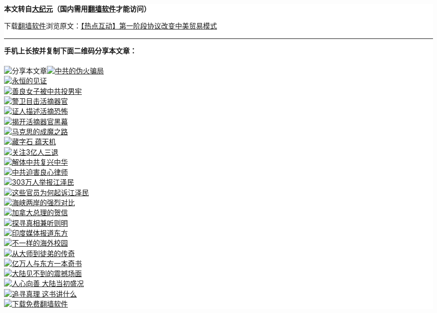 <strong>本文转自<a href="https://www.epochtimes.com">大纪元</a>（国内需用<a href="https://github.com/tjvrql262/www/blob/master/README.md#8">翻墙软件</a>才能访问）</strong><p>下载<a href="https://github.com/tjvrql262/www/blob/master/README.md#8">翻墙软件</a>浏览原文：<a href="https://www.epochtimes.com/gb/20/1/16/n11798732.htm">【热点互动】第一阶段协议改变中美贸易模式</a></p><hr>

<strong>手机上长按并复制下面二维码分享本文章：</strong><br><br><img src="http://d1p1.ip.zn2.us/v.php?action=qrcode&url=https://github.com/tjvrql262/djy/blob/master/gb/20/1/16/n11798732.md%231" title="分享本文章"></td><td VALIGN=TOP><a href="https://github.com/tjvrql262/djy/blob/master/gb/16/1/21/n4622075.md?dfh#1" target="_blank"><img src="https://raw.githubusercontent.com/tjvrql262/djy/master/gb/300/wei-f1.jpg" title="中共的伪火骗局"  alt="中共的伪火骗局"></a><br><a href="https://github.com/tjvrql262/www/blob/master/README.md?dfh#9" target="_blank"><img src="https://raw.githubusercontent.com/tjvrql262/djy/master/gb/300/yong-h.jpg" title="永恒的见证"  alt="永恒的见证"></a><br><a href="https://github.com/tjvrql262/djy/blob/master/gb/13/9/29/n3974789.md?dfh#1" target="_blank"><img src="https://raw.githubusercontent.com/tjvrql262/djy/master/gb/300/shang-lnz.jpg" title="善良女子被中共投男牢"  alt="善良女子被中共投男牢"></a><br><a href="https://github.com/tjvrql262/djy/blob/master/gb/16/3/16/n4663449.md?dfh#1" target="_blank"><img src="https://raw.githubusercontent.com/tjvrql262/djy/master/gb/300/huo-z3.jpg" title="警卫目击活摘器官"  alt="警卫目击活摘器官"></a><br><a href="https://github.com/tjvrql262/djy/blob/master/gb/16/8/7/n8177641.md?dfh#1" target="_blank"><img src="https://raw.githubusercontent.com/tjvrql262/djy/master/gb/300/huo-z4.jpg" title="证人描述活摘恐怖"  alt="证人描述活摘恐怖"></a><br><a href="https://github.com/tjvrql262/djy/blob/master/gb/10/4/19/n2881569.md?dfh#1" target="_blank"><img src="https://raw.githubusercontent.com/tjvrql262/djy/master/gb/300/huo-z1.jpg" title="揭开活摘器官黑幕"  alt="揭开活摘器官黑幕"></a><br><a href="https://github.com/tjvrql262/djy/blob/master/gb/10/11/7/n3077476.md?dfh#1" target="_blank"><img src="https://raw.githubusercontent.com/tjvrql262/djy/master/gb/300/ma-ks.jpg" title="马克思的成魔之路"  alt="马克思的成魔之路"></a><br><a href="https://github.com/tjvrql262/djy/blob/master/gb/14/6/9/n4173977.md?dfh#1" target="_blank"><img src="https://raw.githubusercontent.com/tjvrql262/djy/master/gb/300/chang-zs.jpg" title="藏字石 蕴天机"  alt="藏字石 蕴天机"></a><br><a href="https://github.com/tjvrql262/djy/blob/master/gb/18/5/10/n10381511.md?dfh#1" target="_blank"><img src="https://raw.githubusercontent.com/tjvrql262/djy/master/gb/300/st1.jpg" title="关注3亿人三退"  alt="关注3亿人三退"></a><br><a href="https://github.com/tjvrql262/djy/blob/master/gb/18/3/21/n10237682.md?dfh#1" target="_blank"><img src="https://raw.githubusercontent.com/tjvrql262/djy/master/gb/300/jie-t.jpg" title="解体中共复兴中华"  alt="解体中共复兴中华"></a><br><a href="https://github.com/tjvrql262/djy/blob/master/gb/9/2/9/n2422991.md?dfh#1" target="_blank"><img src="https://raw.githubusercontent.com/tjvrql262/djy/master/gb/300/gao-zs.jpg" title="中共迫害良心律师"  alt="中共迫害良心律师"></a><br><a href="https://github.com/tjvrql262/djy/blob/master/gb/18/12/9/n10900044.md?dfh#1" target="_blank"><img src="https://raw.githubusercontent.com/tjvrql262/djy/master/gb/300/sj1.jpg" title="303万人举报江泽民"  alt="303万人举报江泽民"></a><br><a href="https://github.com/tjvrql262/djy/blob/master/gb/18/8/28/n10672014.md?dfh#1" target="_blank"><img src="https://raw.githubusercontent.com/tjvrql262/djy/master/gb/300/sj2.jpg" title="这些官员为何起诉江泽民"  alt="这些官员为何起诉江泽民"></a><br><a href="https://github.com/tjvrql262/djy/blob/master/gb/8/12/18/n2367165.md?dfh#1" target="_blank"><img src="https://raw.githubusercontent.com/tjvrql262/djy/master/gb/300/liangan.jpg" title="海峡两岸的强烈对比"  alt="海峡两岸的强烈对比"></a><br><a href="https://github.com/tjvrql262/djy/blob/master/gb/15/12/10/n4593139.md?dfh#1" target="_blank"><img src="https://raw.githubusercontent.com/tjvrql262/djy/master/gb/300/jia-ndzl.jpg" title="加拿大总理的贺信"  alt="加拿大总理的贺信"></a><br><a href="https://github.com/tjvrql262/djy/blob/master/gb/11/6/17/n3289382.md?dfh#1" target="_blank"><img src="https://raw.githubusercontent.com/tjvrql262/djy/master/gb/300/xiao-wd.jpg" title="探寻真相兼听则明"  alt="探寻真相兼听则明"></a><br><a href="https://github.com/tjvrql262/djy/blob/master/gb/18/10/27/n10812623.md?dfh#1" target="_blank"><img src="https://raw.githubusercontent.com/tjvrql262/djy/master/gb/300/yindu.jpg" title="印度媒体报道东方"  alt="印度媒体报道东方"></a><br><a href="https://github.com/tjvrql262/djy/blob/master/gb/18/6/9/n10469652.md?dfh#1" target="_blank"><img src="https://raw.githubusercontent.com/tjvrql262/djy/master/gb/300/xie-j.jpg" title="不一样的海外校园"  alt="不一样的海外校园"></a><br><a href="https://github.com/tjvrql262/djy/blob/master/gb/7/4/5/n1669415.md?dfh#1" target="_blank"><img src="https://raw.githubusercontent.com/tjvrql262/djy/master/gb/300/li-up.jpg" title="从大师到徒弟的传奇"  alt="从大师到徒弟的传奇"></a><br><a href="https://github.com/tjvrql262/djy/blob/master/gb/17/5/26/n9191512.md?dfh#1" target="_blank"><img src="https://raw.githubusercontent.com/tjvrql262/djy/master/gb/300/zfl2.jpg" title="亿万人与东方一本奇书"  alt="亿万人与东方一本奇书"></a><br><a href="https://github.com/tjvrql262/djy/blob/master/gb/13/11/27/n4020290.md?dfh#1" target="_blank"><img src="https://raw.githubusercontent.com/tjvrql262/djy/master/gb/300/zhen-h.jpg" title="大陆见不到的震撼场面"  alt="大陆见不到的震撼场面"></a><br><a href="https://github.com/tjvrql262/djy/blob/master/gb/15/7/17/n4482910.md?dfh#1" target="_blank"><img src="https://raw.githubusercontent.com/tjvrql262/djy/master/gb/300/dalu-sk.jpg" title="人心向善 大陆当初盛况"  alt="人心向善 大陆当初盛况"></a><br><a href="https://github.com/tjvrql262/djy/blob/master/gb/19/1/5/n10955468.md?dfh#1" target="_blank"><img src="https://raw.githubusercontent.com/tjvrql262/djy/master/gb/300/zfl1.jpg" title="追寻真理 这书讲什么"  alt="追寻真理 这书讲什么"></a><br><a href="https://github.com/tjvrql262/www/blob/master/README.md?dfh#1" target="_blank"><img src="https://raw.githubusercontent.com/tjvrql262/djy/master/gb/300/fq1.jpg" title="下载免费翻墙软件"  alt="下载免费翻墙软件"></a><br></td></tr></table>
